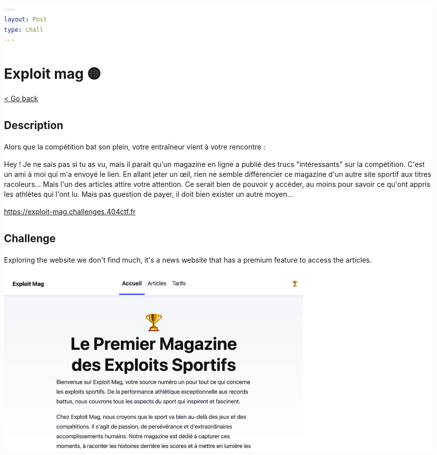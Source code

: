 ```yaml
---
layout: Post
type: chall
---
```

# Exploit mag 🟡

<a class="back-link" href="../../">< Go back</a>

## Description

Alors que la compétition bat son plein, votre entraîneur vient à votre rencontre :

Hey ! Je ne sais pas si tu as vu, mais il parait qu'un magazine en ligne a publié des trucs "intéressants" sur la compétition. C'est un ami à moi qui m'a envoyé le lien.
En allant jeter un œil, rien ne semble différencier ce magazine d'un autre site sportif aux titres racoleurs... Mais l'un des articles attire votre attention. Ce serait bien de pouvoir y accéder, au moins pour savoir ce qu'ont appris les athlètes qui l'ont lu. Mais pas question de payer, il doit bien exister un autre moyen...

<https://exploit-mag.challenges.404ctf.fr>

## Challenge

Exploring the website we don't find much, it's a news website that has a premium feature to access the articles.

<img src="assets/landing.jpg" alt="Landing" width="600px">
